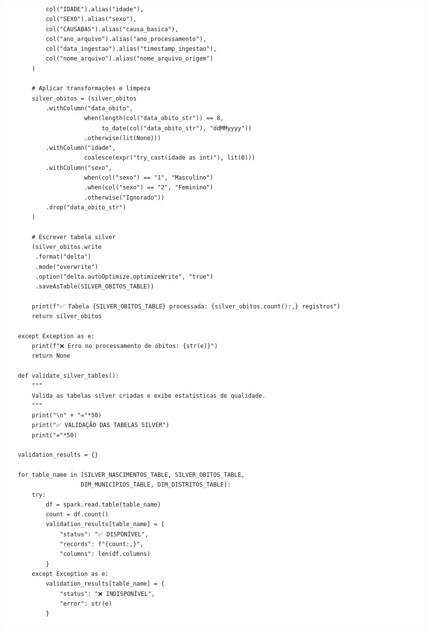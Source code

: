 ```
            col("IDADE").alias("idade"),
            col("SEXO").alias("sexo"),
            col("CAUSABAS").alias("causa_basica"),
            col("ano_arquivo").alias("ano_processamento"),
            col("data_ingestao").alias("timestamp_ingestao"),
            col("nome_arquivo").alias("nome_arquivo_origem")
        )
        
        # Aplicar transformações e limpeza
        silver_obitos = (silver_obitos
            .withColumn("data_obito",
                       when(length(col("data_obito_str")) == 8,
                            to_date(col("data_obito_str"), "ddMMyyyy"))
                       .otherwise(lit(None)))
            .withColumn("idade", 
                       coalesce(expr("try_cast(idade as int)"), lit(0)))
            .withColumn("sexo",
                       when(col("sexo") == "1", "Masculino")
                       .when(col("sexo") == "2", "Feminino")
                       .otherwise("Ignorado"))
            .drop("data_obito_str")
        )
        
        # Escrever tabela silver
        (silver_obitos.write
         .format("delta")
         .mode("overwrite")
         .option("delta.autoOptimize.optimizeWrite", "true")
         .saveAsTable(SILVER_OBITOS_TABLE))
        
        print(f"✅ Tabela {SILVER_OBITOS_TABLE} processada: {silver_obitos.count():,} registros")
        return silver_obitos
        
    except Exception as e:
        print(f"❌ Erro no processamento de óbitos: {str(e)}")
        return None

    def validate_silver_tables():
        """
        Valida as tabelas silver criadas e exibe estatísticas de qualidade.
        """
        print("\n" + "="*50)
        print("✅ VALIDAÇÃO DAS TABELAS SILVER")
        print("="*50)
    
    validation_results = {}
    
    for table_name in [SILVER_NASCIMENTOS_TABLE, SILVER_OBITOS_TABLE, 
                      DIM_MUNICIPIOS_TABLE, DIM_DISTRITOS_TABLE]:
        try:
            df = spark.read.table(table_name)
            count = df.count()
            validation_results[table_name] = {
                "status": "✅ DISPONÍVEL",
                "records": f"{count:,}",
                "columns": len(df.columns)
            }
        except Exception as e:
            validation_results[table_name] = {
                "status": "❌ INDISPONÍVEL",
                "error": str(e)
            }
    
```